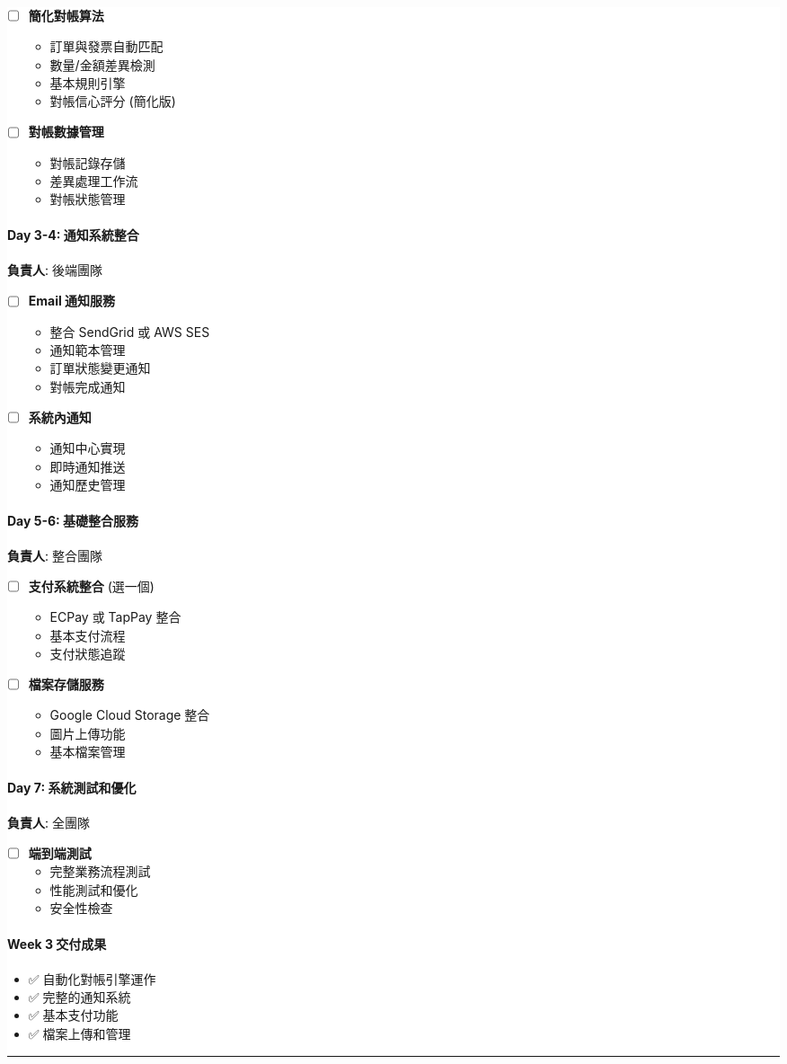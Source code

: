 - [ ] **簡化對帳算法**
  - 訂單與發票自動匹配
  - 數量/金額差異檢測
  - 基本規則引擎
  - 對帳信心評分 (簡化版)

- [ ] **對帳數據管理**
  - 對帳記錄存儲
  - 差異處理工作流
  - 對帳狀態管理

#### Day 3-4: 通知系統整合

**負責人**: 後端團隊

- [ ] **Email 通知服務**
  - 整合 SendGrid 或 AWS SES
  - 通知範本管理
  - 訂單狀態變更通知
  - 對帳完成通知

- [ ] **系統內通知**
  - 通知中心實現
  - 即時通知推送
  - 通知歷史管理

#### Day 5-6: 基礎整合服務

**負責人**: 整合團隊

- [ ] **支付系統整合** (選一個)
  - ECPay 或 TapPay 整合
  - 基本支付流程
  - 支付狀態追蹤

- [ ] **檔案存儲服務**
  - Google Cloud Storage 整合
  - 圖片上傳功能
  - 基本檔案管理

#### Day 7: 系統測試和優化

**負責人**: 全團隊

- [ ] **端到端測試**
  - 完整業務流程測試
  - 性能測試和優化
  - 安全性檢查

#### Week 3 交付成果

- ✅ 自動化對帳引擎運作
- ✅ 完整的通知系統
- ✅ 基本支付功能
- ✅ 檔案上傳和管理

---